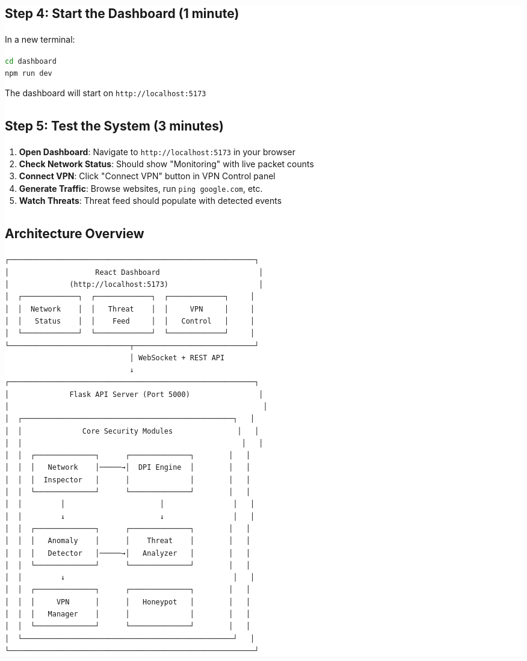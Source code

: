 ## Step 4: Start the Dashboard (1 minute)

In a new terminal:

```bash
cd dashboard
npm run dev
```

The dashboard will start on `http://localhost:5173`

## Step 5: Test the System (3 minutes)

1. **Open Dashboard**: Navigate to `http://localhost:5173` in your browser
2. **Check Network Status**: Should show "Monitoring" with live packet counts
3. **Connect VPN**: Click "Connect VPN" button in VPN Control panel
4. **Generate Traffic**: Browse websites, run `ping google.com`, etc.
5. **Watch Threats**: Threat feed should populate with detected events

## Architecture Overview

```
┌─────────────────────────────────────────────────────────┐
│                    React Dashboard                       │
│              (http://localhost:5173)                     │
│  ┌─────────────┐  ┌─────────────┐  ┌─────────────┐     │
│  │  Network    │  │   Threat    │  │     VPN     │     │
│  │   Status    │  │    Feed     │  │   Control   │     │
│  └─────────────┘  └─────────────┘  └─────────────┘     │
└────────────────────────────┬────────────────────────────┘
                             │ WebSocket + REST API
                             ↓
┌─────────────────────────────────────────────────────────┐
│              Flask API Server (Port 5000)                │
│                                                           │
│  ┌─────────────────────────────────────────────────┐   │
│  │              Core Security Modules               │   │
│  │                                                   │   │
│  │  ┌──────────────┐      ┌──────────────┐        │   │
│  │  │   Network    │─────→│  DPI Engine  │        │   │
│  │  │  Inspector   │      │              │        │   │
│  │  └──────────────┘      └──────────────┘        │   │
│  │         │                      │                │   │
│  │         ↓                      ↓                │   │
│  │  ┌──────────────┐      ┌──────────────┐        │   │
│  │  │   Anomaly    │      │    Threat    │        │   │
│  │  │   Detector   │─────→│   Analyzer   │        │   │
│  │  └──────────────┘      └──────────────┘        │   │
│  │         ↓                                       │   │
│  │  ┌──────────────┐      ┌──────────────┐        │   │
│  │  │     VPN      │      │   Honeypot   │        │   │
│  │  │   Manager    │      │              │        │   │
│  │  └──────────────┘      └──────────────┘        │   │
│  └─────────────────────────────────────────────────┘   │
└─────────────────────────────────────────────────────────┘
```
